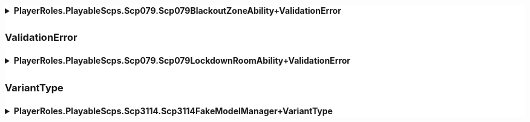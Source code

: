 <details><summary><b>PlayerRoles.PlayableScps.Scp079.Scp079BlackoutZoneAbility+ValidationError</b></summary></details>

### ValidationError

<details><summary><b>PlayerRoles.PlayableScps.Scp079.Scp079LockdownRoomAbility+ValidationError</b></summary></details>

### VariantType

<details><summary><b>PlayerRoles.PlayableScps.Scp3114.Scp3114FakeModelManager+VariantType</b></summary>
```md title="Latest Updated: 13.5.0.1"

 [0] = Original
